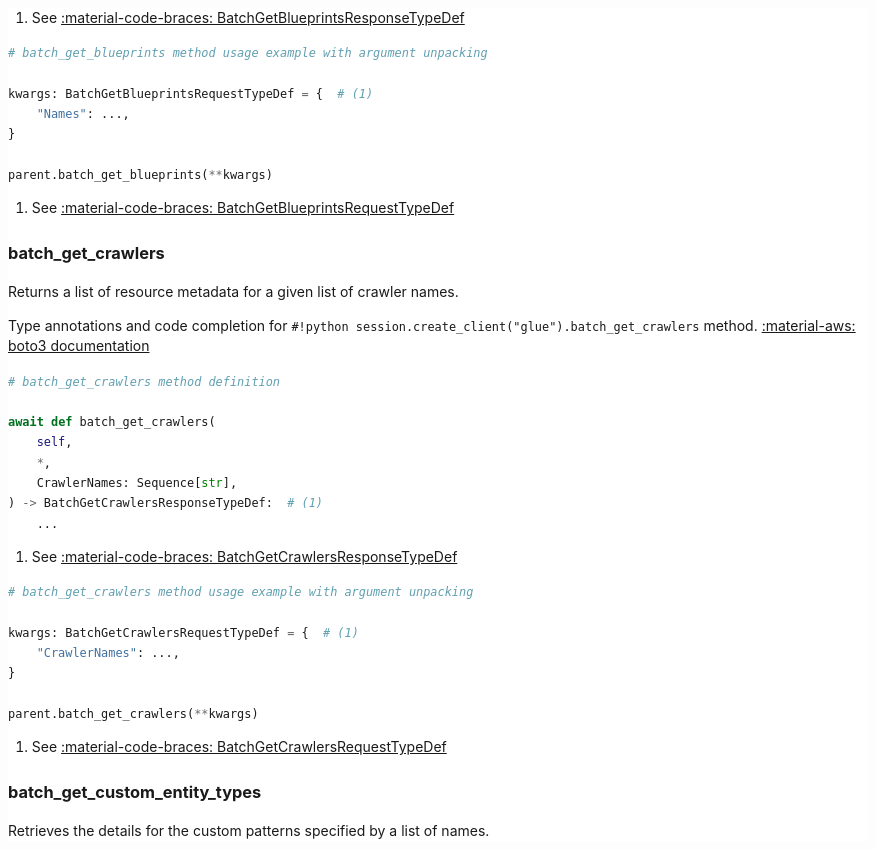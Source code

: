 1. See [:material-code-braces: BatchGetBlueprintsResponseTypeDef](./type_defs.md#batchgetblueprintsresponsetypedef) 


```python
# batch_get_blueprints method usage example with argument unpacking

kwargs: BatchGetBlueprintsRequestTypeDef = {  # (1)
    "Names": ...,
}

parent.batch_get_blueprints(**kwargs)
```

1. See [:material-code-braces: BatchGetBlueprintsRequestTypeDef](./type_defs.md#batchgetblueprintsrequesttypedef) 

### batch\_get\_crawlers

Returns a list of resource metadata for a given list of crawler names.

Type annotations and code completion for `#!python session.create_client("glue").batch_get_crawlers` method.
[:material-aws: boto3 documentation](https://boto3.amazonaws.com/v1/documentation/api/latest/reference/services/glue/client/batch_get_crawlers.html)

```python
# batch_get_crawlers method definition

await def batch_get_crawlers(
    self,
    *,
    CrawlerNames: Sequence[str],
) -> BatchGetCrawlersResponseTypeDef:  # (1)
    ...
```

1. See [:material-code-braces: BatchGetCrawlersResponseTypeDef](./type_defs.md#batchgetcrawlersresponsetypedef) 


```python
# batch_get_crawlers method usage example with argument unpacking

kwargs: BatchGetCrawlersRequestTypeDef = {  # (1)
    "CrawlerNames": ...,
}

parent.batch_get_crawlers(**kwargs)
```

1. See [:material-code-braces: BatchGetCrawlersRequestTypeDef](./type_defs.md#batchgetcrawlersrequesttypedef) 

### batch\_get\_custom\_entity\_types

Retrieves the details for the custom patterns specified by a list of names.
